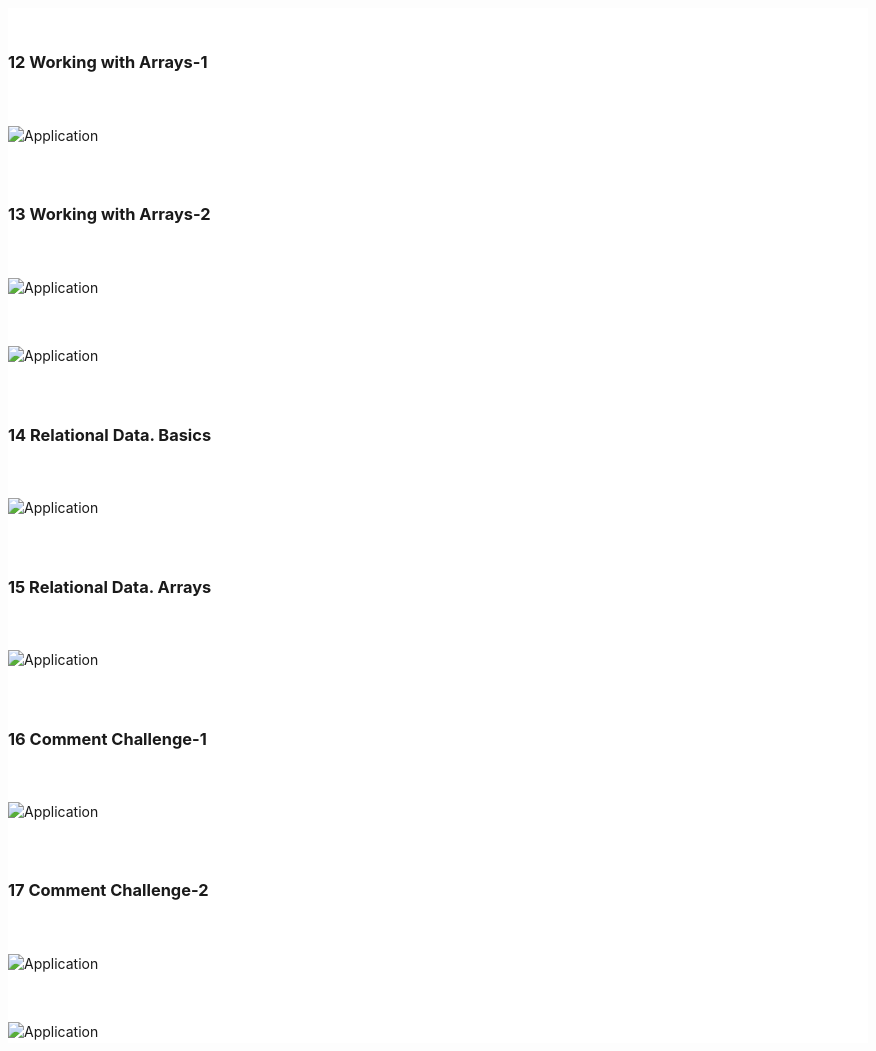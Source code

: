 <br/>

### 12 Working with Arrays-1

<br/>

![Application](/img/pic-02-05.png?raw=true)

<br/>

### 13 Working with Arrays-2

<br/>

![Application](/img/pic-02-06.png?raw=true)

<br/>

![Application](/img/pic-02-07.png?raw=true)

<br/>

### 14 Relational Data. Basics

<br/>

![Application](/img/pic-02-08.png?raw=true)

<br/>

### 15 Relational Data. Arrays

<br/>

![Application](/img/pic-02-09.png?raw=true)

<br/>

### 16 Comment Challenge-1

<br/>

![Application](/img/pic-02-10.png?raw=true)

<br/>

### 17 Comment Challenge-2

<br/>

![Application](/img/pic-02-11.png?raw=true)

<br/>

![Application](/img/pic-02-12.png?raw=true)
